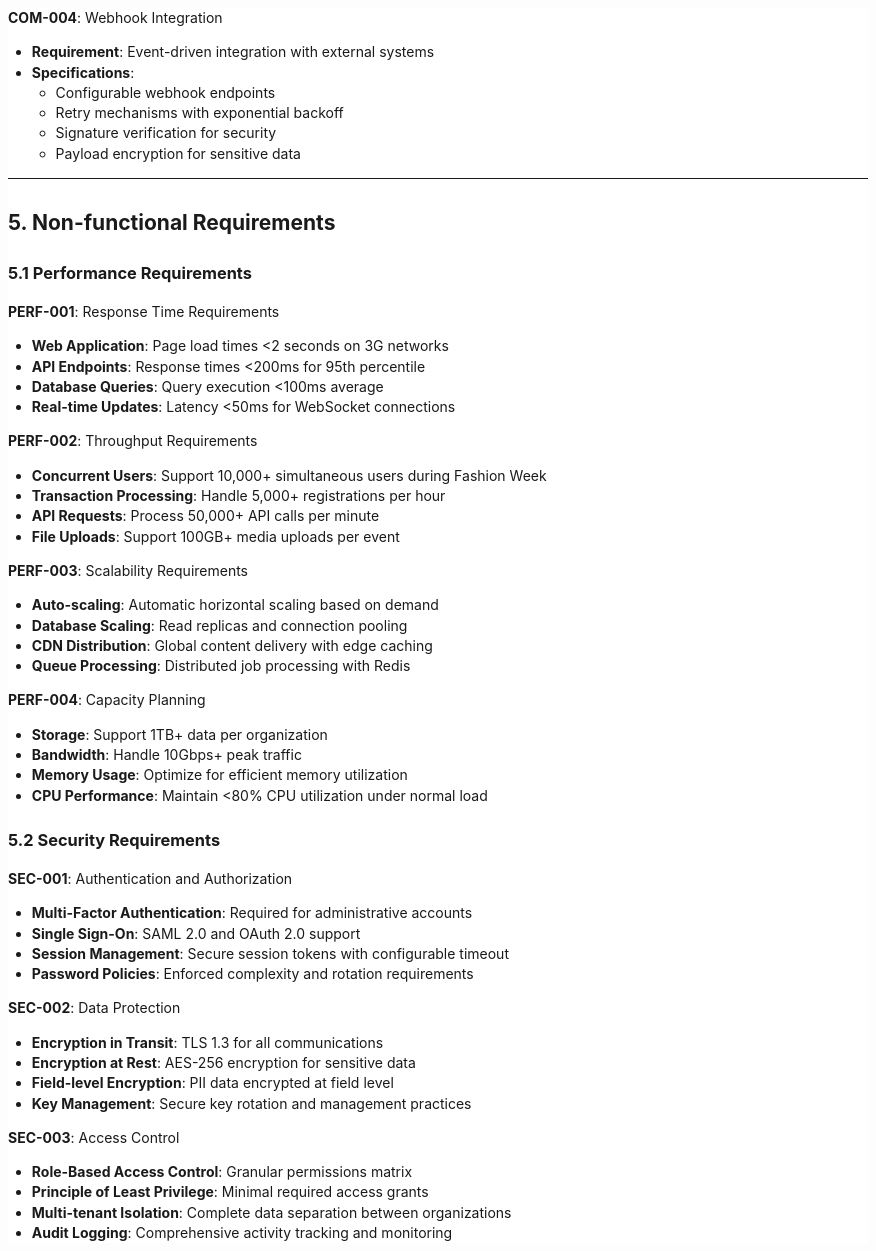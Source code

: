 **COM-004**: Webhook Integration
- **Requirement**: Event-driven integration with external systems
- **Specifications**:
  - Configurable webhook endpoints
  - Retry mechanisms with exponential backoff
  - Signature verification for security
  - Payload encryption for sensitive data

---

## 5. Non-functional Requirements

### 5.1 Performance Requirements

**PERF-001**: Response Time Requirements
- **Web Application**: Page load times <2 seconds on 3G networks
- **API Endpoints**: Response times <200ms for 95th percentile
- **Database Queries**: Query execution <100ms average
- **Real-time Updates**: Latency <50ms for WebSocket connections

**PERF-002**: Throughput Requirements
- **Concurrent Users**: Support 10,000+ simultaneous users during Fashion Week
- **Transaction Processing**: Handle 5,000+ registrations per hour
- **API Requests**: Process 50,000+ API calls per minute
- **File Uploads**: Support 100GB+ media uploads per event

**PERF-003**: Scalability Requirements
- **Auto-scaling**: Automatic horizontal scaling based on demand
- **Database Scaling**: Read replicas and connection pooling
- **CDN Distribution**: Global content delivery with edge caching
- **Queue Processing**: Distributed job processing with Redis

**PERF-004**: Capacity Planning
- **Storage**: Support 1TB+ data per organization
- **Bandwidth**: Handle 10Gbps+ peak traffic
- **Memory Usage**: Optimize for efficient memory utilization
- **CPU Performance**: Maintain <80% CPU utilization under normal load

### 5.2 Security Requirements

**SEC-001**: Authentication and Authorization
- **Multi-Factor Authentication**: Required for administrative accounts
- **Single Sign-On**: SAML 2.0 and OAuth 2.0 support
- **Session Management**: Secure session tokens with configurable timeout
- **Password Policies**: Enforced complexity and rotation requirements

**SEC-002**: Data Protection
- **Encryption in Transit**: TLS 1.3 for all communications
- **Encryption at Rest**: AES-256 encryption for sensitive data
- **Field-level Encryption**: PII data encrypted at field level
- **Key Management**: Secure key rotation and management practices

**SEC-003**: Access Control
- **Role-Based Access Control**: Granular permissions matrix
- **Principle of Least Privilege**: Minimal required access grants
- **Multi-tenant Isolation**: Complete data separation between organizations
- **Audit Logging**: Comprehensive activity tracking and monitoring
